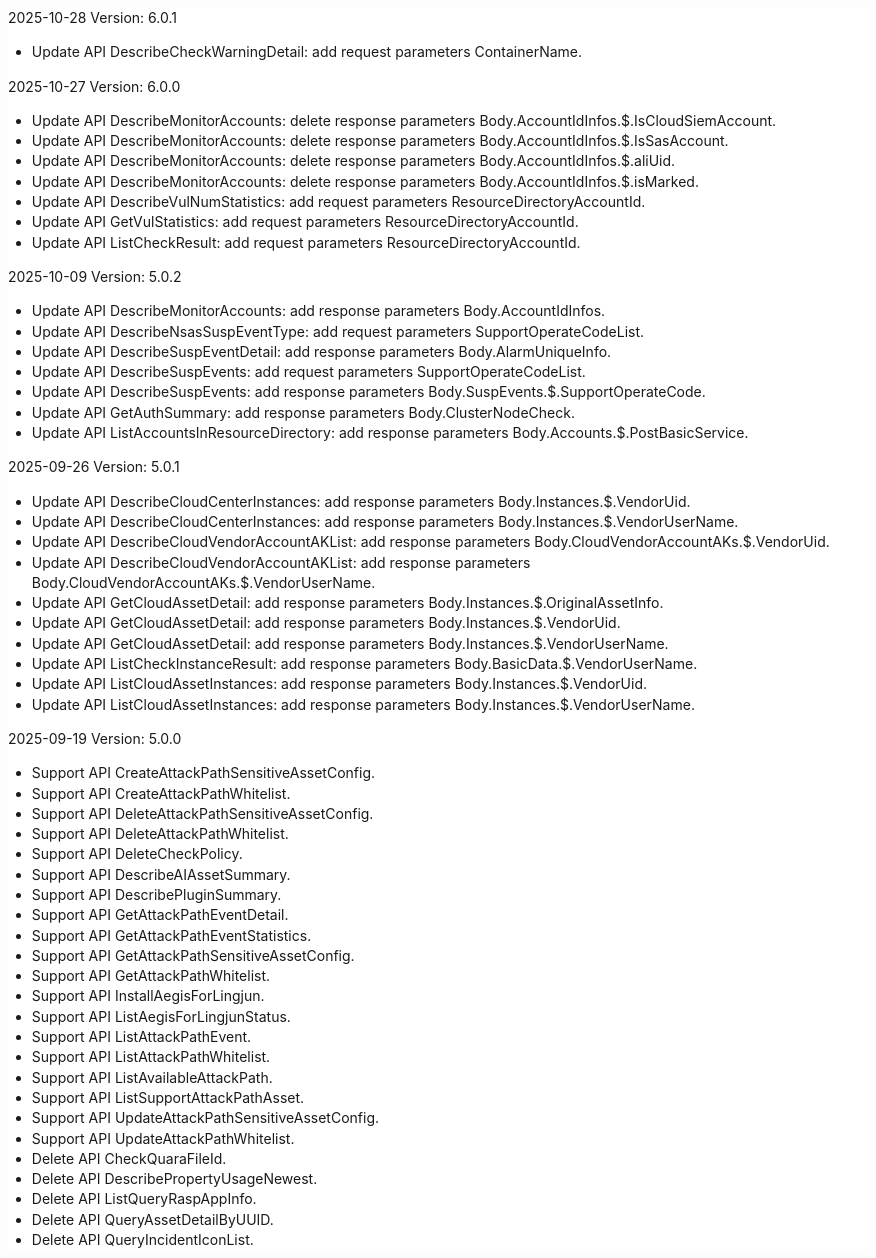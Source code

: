 2025-10-28 Version: 6.0.1
- Update API DescribeCheckWarningDetail: add request parameters ContainerName.


2025-10-27 Version: 6.0.0
- Update API DescribeMonitorAccounts: delete response parameters Body.AccountIdInfos.$.IsCloudSiemAccount.
- Update API DescribeMonitorAccounts: delete response parameters Body.AccountIdInfos.$.IsSasAccount.
- Update API DescribeMonitorAccounts: delete response parameters Body.AccountIdInfos.$.aliUid.
- Update API DescribeMonitorAccounts: delete response parameters Body.AccountIdInfos.$.isMarked.
- Update API DescribeVulNumStatistics: add request parameters ResourceDirectoryAccountId.
- Update API GetVulStatistics: add request parameters ResourceDirectoryAccountId.
- Update API ListCheckResult: add request parameters ResourceDirectoryAccountId.


2025-10-09 Version: 5.0.2
- Update API DescribeMonitorAccounts: add response parameters Body.AccountIdInfos.
- Update API DescribeNsasSuspEventType: add request parameters SupportOperateCodeList.
- Update API DescribeSuspEventDetail: add response parameters Body.AlarmUniqueInfo.
- Update API DescribeSuspEvents: add request parameters SupportOperateCodeList.
- Update API DescribeSuspEvents: add response parameters Body.SuspEvents.$.SupportOperateCode.
- Update API GetAuthSummary: add response parameters Body.ClusterNodeCheck.
- Update API ListAccountsInResourceDirectory: add response parameters Body.Accounts.$.PostBasicService.


2025-09-26 Version: 5.0.1
- Update API DescribeCloudCenterInstances: add response parameters Body.Instances.$.VendorUid.
- Update API DescribeCloudCenterInstances: add response parameters Body.Instances.$.VendorUserName.
- Update API DescribeCloudVendorAccountAKList: add response parameters Body.CloudVendorAccountAKs.$.VendorUid.
- Update API DescribeCloudVendorAccountAKList: add response parameters Body.CloudVendorAccountAKs.$.VendorUserName.
- Update API GetCloudAssetDetail: add response parameters Body.Instances.$.OriginalAssetInfo.
- Update API GetCloudAssetDetail: add response parameters Body.Instances.$.VendorUid.
- Update API GetCloudAssetDetail: add response parameters Body.Instances.$.VendorUserName.
- Update API ListCheckInstanceResult: add response parameters Body.BasicData.$.VendorUserName.
- Update API ListCloudAssetInstances: add response parameters Body.Instances.$.VendorUid.
- Update API ListCloudAssetInstances: add response parameters Body.Instances.$.VendorUserName.


2025-09-19 Version: 5.0.0
- Support API CreateAttackPathSensitiveAssetConfig.
- Support API CreateAttackPathWhitelist.
- Support API DeleteAttackPathSensitiveAssetConfig.
- Support API DeleteAttackPathWhitelist.
- Support API DeleteCheckPolicy.
- Support API DescribeAIAssetSummary.
- Support API DescribePluginSummary.
- Support API GetAttackPathEventDetail.
- Support API GetAttackPathEventStatistics.
- Support API GetAttackPathSensitiveAssetConfig.
- Support API GetAttackPathWhitelist.
- Support API InstallAegisForLingjun.
- Support API ListAegisForLingjunStatus.
- Support API ListAttackPathEvent.
- Support API ListAttackPathWhitelist.
- Support API ListAvailableAttackPath.
- Support API ListSupportAttackPathAsset.
- Support API UpdateAttackPathSensitiveAssetConfig.
- Support API UpdateAttackPathWhitelist.
- Delete API CheckQuaraFileId.
- Delete API DescribePropertyUsageNewest.
- Delete API ListQueryRaspAppInfo.
- Delete API QueryAssetDetailByUUID.
- Delete API QueryIncidentIconList.